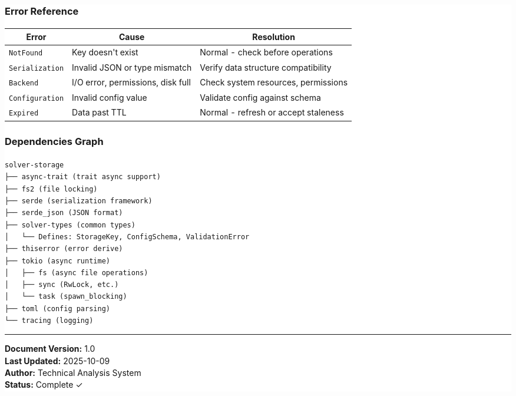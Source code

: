 ### Error Reference

| Error | Cause | Resolution |
|-------|-------|------------|
| `NotFound` | Key doesn't exist | Normal - check before operations |
| `Serialization` | Invalid JSON or type mismatch | Verify data structure compatibility |
| `Backend` | I/O error, permissions, disk full | Check system resources, permissions |
| `Configuration` | Invalid config value | Validate config against schema |
| `Expired` | Data past TTL | Normal - refresh or accept staleness |

### Dependencies Graph

```
solver-storage
├── async-trait (trait async support)
├── fs2 (file locking)
├── serde (serialization framework)
├── serde_json (JSON format)
├── solver-types (common types)
│   └── Defines: StorageKey, ConfigSchema, ValidationError
├── thiserror (error derive)
├── tokio (async runtime)
│   ├── fs (async file operations)
│   ├── sync (RwLock, etc.)
│   └── task (spawn_blocking)
├── toml (config parsing)
└── tracing (logging)
```

---

**Document Version:** 1.0  
**Last Updated:** 2025-10-09  
**Author:** Technical Analysis System  
**Status:** Complete ✓

